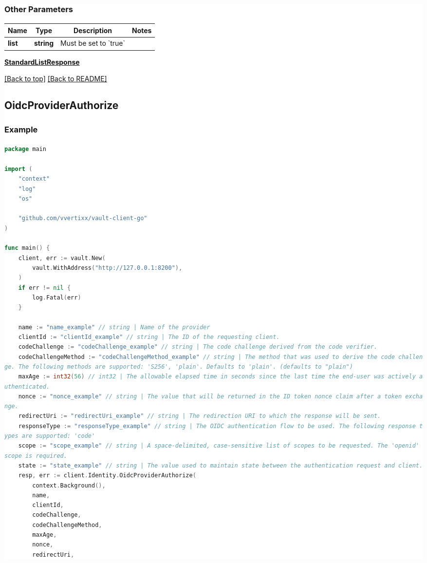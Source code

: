 ### Other Parameters


Name | Type | Description  | Notes
------------- | ------------- | ------------- | -------------
 **list** | **string** | Must be set to &#x60;true&#x60; | 

[**StandardListResponse**](StandardListResponse.md)

[[Back to top]](#)
[[Back to README]](../README.md)

## OidcProviderAuthorize



### Example

```go
package main

import (
	"context"
	"log"
	"os"

	"github.com/vvertixx/vault-client-go"
)

func main() {
	client, err := vault.New(
		vault.WithAddress("http://127.0.0.1:8200"),
	)
	if err != nil {
		log.Fatal(err)
	}

	name := "name_example" // string | Name of the provider
	clientId := "clientId_example" // string | The ID of the requesting client.
	codeChallenge := "codeChallenge_example" // string | The code challenge derived from the code verifier.
	codeChallengeMethod := "codeChallengeMethod_example" // string | The method that was used to derive the code challenge. The following methods are supported: 'S256', 'plain'. Defaults to 'plain'. (defaults to "plain")
	maxAge := int32(56) // int32 | The allowable elapsed time in seconds since the last time the end-user was actively authenticated.
	nonce := "nonce_example" // string | The value that will be returned in the ID token nonce claim after a token exchange.
	redirectUri := "redirectUri_example" // string | The redirection URI to which the response will be sent.
	responseType := "responseType_example" // string | The OIDC authentication flow to be used. The following response types are supported: 'code'
	scope := "scope_example" // string | A space-delimited, case-sensitive list of scopes to be requested. The 'openid' scope is required.
	state := "state_example" // string | The value used to maintain state between the authentication request and client.
	resp, err := client.Identity.OidcProviderAuthorize(
		context.Background(),
		name,
		clientId,
		codeChallenge,
		codeChallengeMethod,
		maxAge,
		nonce,
		redirectUri,
```
